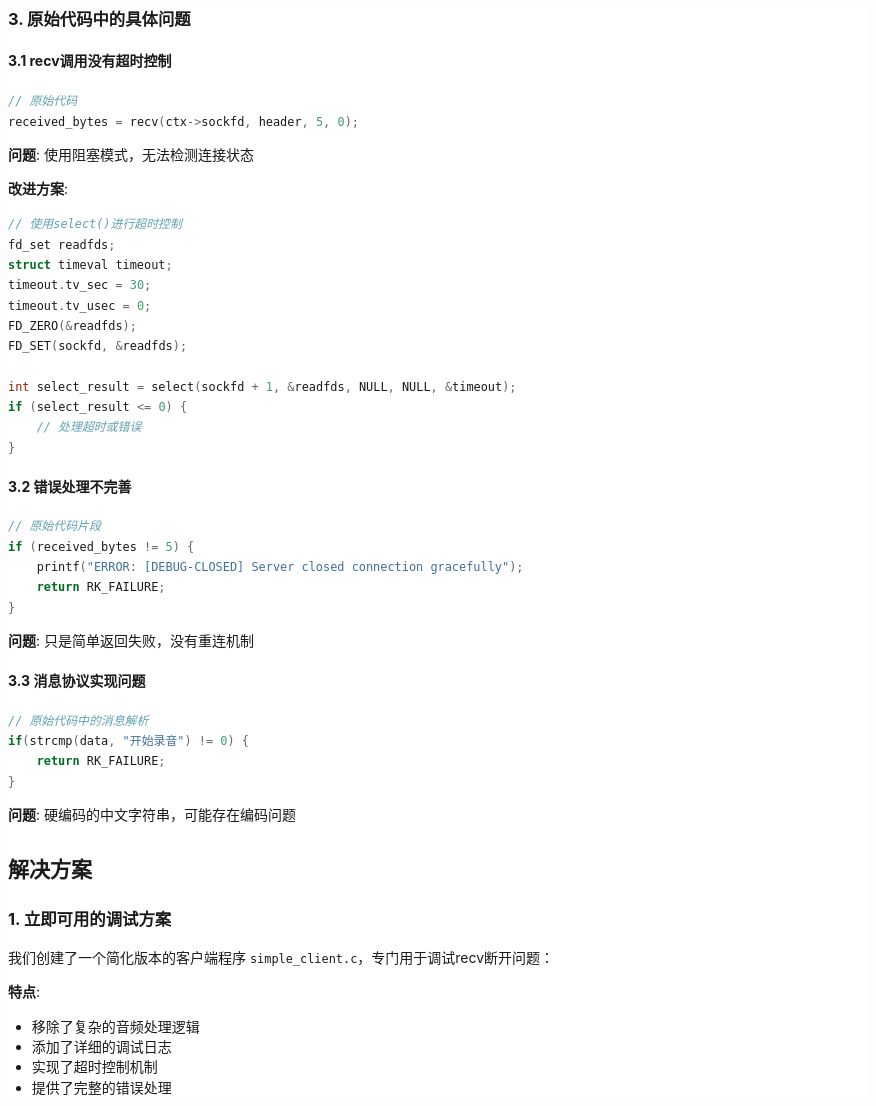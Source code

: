 ### 3. 原始代码中的具体问题

#### 3.1 recv调用没有超时控制
```c
// 原始代码
received_bytes = recv(ctx->sockfd, header, 5, 0);
```
**问题**: 使用阻塞模式，无法检测连接状态

**改进方案**:
```c
// 使用select()进行超时控制
fd_set readfds;
struct timeval timeout;
timeout.tv_sec = 30;
timeout.tv_usec = 0;
FD_ZERO(&readfds);
FD_SET(sockfd, &readfds);

int select_result = select(sockfd + 1, &readfds, NULL, NULL, &timeout);
if (select_result <= 0) {
    // 处理超时或错误
}
```

#### 3.2 错误处理不完善
```c
// 原始代码片段
if (received_bytes != 5) {
    printf("ERROR: [DEBUG-CLOSED] Server closed connection gracefully");
    return RK_FAILURE;
}
```
**问题**: 只是简单返回失败，没有重连机制

#### 3.3 消息协议实现问题
```c
// 原始代码中的消息解析
if(strcmp(data, "开始录音") != 0) {
    return RK_FAILURE;
}
```
**问题**: 硬编码的中文字符串，可能存在编码问题

## 解决方案

### 1. 立即可用的调试方案

我们创建了一个简化版本的客户端程序 `simple_client.c`，专门用于调试recv断开问题：

**特点**:
- 移除了复杂的音频处理逻辑
- 添加了详细的调试日志
- 实现了超时控制机制
- 提供了完整的错误处理

